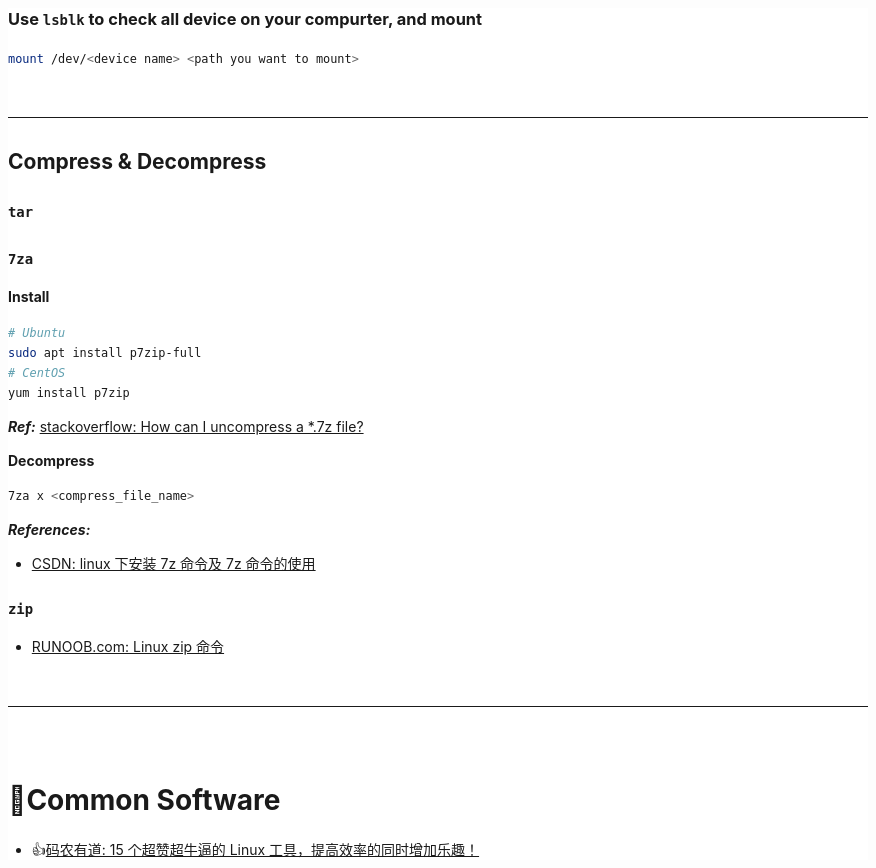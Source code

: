 ### Use `lsblk` to check all device on your compurter, and mount

```bash
mount /dev/<device name> <path you want to mount>
```


<br>

---



## Compress & Decompress

### `tar`

### `7za`

**Install**

```bash
# Ubuntu
sudo apt install p7zip-full
# CentOS
yum install p7zip
```

**_Ref:_** [stackoverflow: How can I uncompress a \*.7z file?](https://askubuntu.com/questions/219392/how-can-i-uncompress-a-7z-file)

**Decompress**

```bash
7za x <compress_file_name>
```

**_References:_**

- [CSDN: linux 下安装 7z 命令及 7z 命令的使用](https://blog.csdn.net/whatday/article/details/50157273)

### `zip`

- [RUNOOB.com: Linux zip 命令](https://www.runoob.com/linux/linux-comm-zip.html)


<br>

---

<br>


# :fallen_leaf:Common Software

- :thumbsup:[码农有道: 15 个超赞超牛逼的 Linux 工具，提高效率的同时增加乐趣！](https://mp.weixin.qq.com/s?__biz=MzIwNTc4NTEwOQ==&mid=2247487175&idx=2&sn=8c3e5b629b31c0c9232d14c73d5b4833&chksm=972adfbda05d56ab26a26ee1f51c4b8cb3d8d9f5be95cc9e782afffcfa4681017dc942605eec&mpshare=1&scene=1&srcid=&sharer_sharetime=1567609815220&sharer_shareid=cc363ceb86aab466ef27b423dcb88157#rd)
